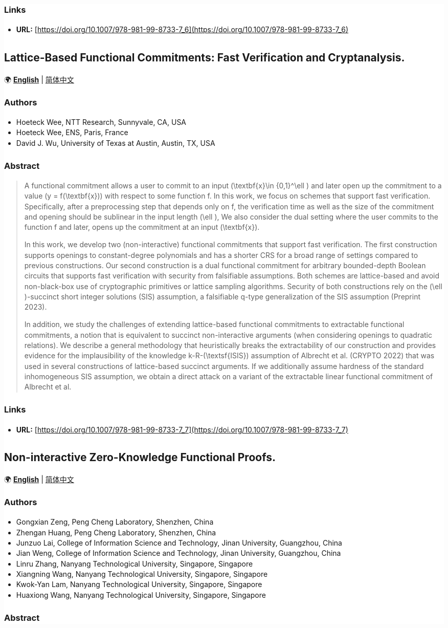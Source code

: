 ### Links
- **URL:** [https://doi.org/10.1007/978-981-99-8733-7_6](https://doi.org/10.1007/978-981-99-8733-7_6)
## Lattice-Based Functional Commitments: Fast Verification and Cryptanalysis.
🌍 **[English](../../../docs/en/Asiacrypt/Asiacrypt[2023-5].md#lattice-based-functional-commitments-fast-verification-and-cryptanalysis)** | [简体中文](../../../docs/zh-CN/Asiacrypt/Asiacrypt[2023-5].md#lattice-based-functional-commitments-fast-verification-and-cryptanalysis)
### Authors
* Hoeteck Wee, NTT Research, Sunnyvale, CA, USA
* Hoeteck Wee, ENS, Paris, France
* David J. Wu, University of Texas at Austin, Austin, TX, USA
### Abstract
> A functional commitment allows a user to commit to an input \(\textbf{x}\in \{0,1\}^\ell \) and later open up the commitment to a value \(y = f(\textbf{x})\) with respect to some function f. In this work, we focus on schemes that support fast verification. Specifically, after a preprocessing step that depends only on f, the verification time as well as the size of the commitment and opening should be sublinear in the input length \(\ell \), We also consider the dual setting where the user commits to the function f and later, opens up the commitment at an input \(\textbf{x}\).
> 
> In this work, we develop two (non-interactive) functional commitments that support fast verification. The first construction supports openings to constant-degree polynomials and has a shorter CRS for a broad range of settings compared to previous constructions. Our second construction is a dual functional commitment for arbitrary bounded-depth Boolean circuits that supports fast verification with security from falsifiable assumptions. Both schemes are lattice-based and avoid non-black-box use of cryptographic primitives or lattice sampling algorithms. Security of both constructions rely on the \(\ell \)-succinct short integer solutions (SIS) assumption, a falsifiable q-type generalization of the SIS assumption (Preprint 2023).
> 
> In addition, we study the challenges of extending lattice-based functional commitments to extractable functional commitments, a notion that is equivalent to succinct non-interactive arguments (when considering openings to quadratic relations). We describe a general methodology that heuristically breaks the extractability of our construction and provides evidence for the implausibility of the knowledge k-R-\(\textsf{ISIS}\) assumption of Albrecht et al. (CRYPTO 2022) that was used in several constructions of lattice-based succinct arguments. If we additionally assume hardness of the standard inhomogeneous SIS assumption, we obtain a direct attack on a variant of the extractable linear functional commitment of Albrecht et al.

### Links
- **URL:** [https://doi.org/10.1007/978-981-99-8733-7_7](https://doi.org/10.1007/978-981-99-8733-7_7)
## Non-interactive Zero-Knowledge Functional Proofs.
🌍 **[English](../../../docs/en/Asiacrypt/Asiacrypt[2023-5].md#non-interactive-zero-knowledge-functional-proofs)** | [简体中文](../../../docs/zh-CN/Asiacrypt/Asiacrypt[2023-5].md#non-interactive-zero-knowledge-functional-proofs)
### Authors
* Gongxian Zeng, Peng Cheng Laboratory, Shenzhen, China
* Zhengan Huang, Peng Cheng Laboratory, Shenzhen, China
* Junzuo Lai, College of Information Science and Technology, Jinan University, Guangzhou, China
* Jian Weng, College of Information Science and Technology, Jinan University, Guangzhou, China
* Linru Zhang, Nanyang Technological University, Singapore, Singapore
* Xiangning Wang, Nanyang Technological University, Singapore, Singapore
* Kwok-Yan Lam, Nanyang Technological University, Singapore, Singapore
* Huaxiong Wang, Nanyang Technological University, Singapore, Singapore
### Abstract